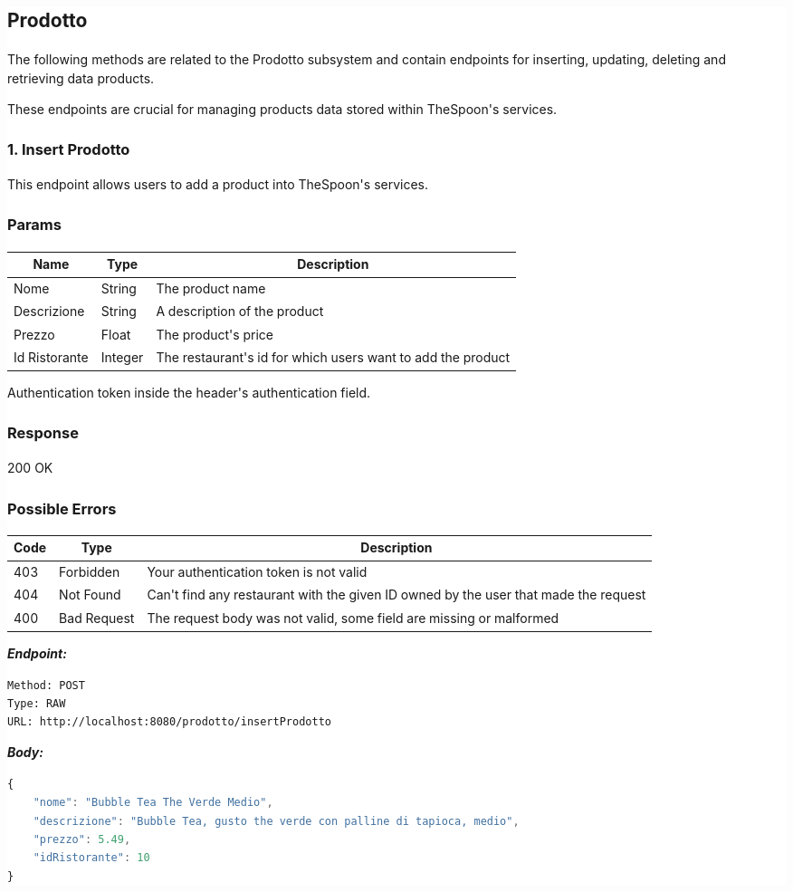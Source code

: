 

## Prodotto

The following methods are related to the Prodotto subsystem and contain endpoints for inserting, updating, deleting and retrieving data products.

These endpoints are crucial for managing products data stored within TheSpoon's services.



### 1. Insert Prodotto


This endpoint allows users to add a product into TheSpoon's services.

### Params

| Name | Type | Description |
| --- | --- | --- |
| Nome | String | The product name |
| Descrizione | String | A description of the product |
| Prezzo | Float | The product's price |
| Id Ristorante | Integer | The restaurant's id for which users want to add the product |

Authentication token inside the header's authentication field.

### Response

200 OK

### Possible Errors

| Code | Type | Description |
| --- | --- | --- |
| 403 | Forbidden | Your authentication token is not valid |
| 404 | Not Found | Can't find any restaurant with the given ID owned by the user that made the request |
| 400 | Bad Request | The request body was not valid, some field are missing or malformed |


***Endpoint:***

```bash
Method: POST
Type: RAW
URL: http://localhost:8080/prodotto/insertProdotto
```



***Body:***

```js        
{
    "nome": "Bubble Tea The Verde Medio",
    "descrizione": "Bubble Tea, gusto the verde con palline di tapioca, medio",
    "prezzo": 5.49,
    "idRistorante": 10
}
```
